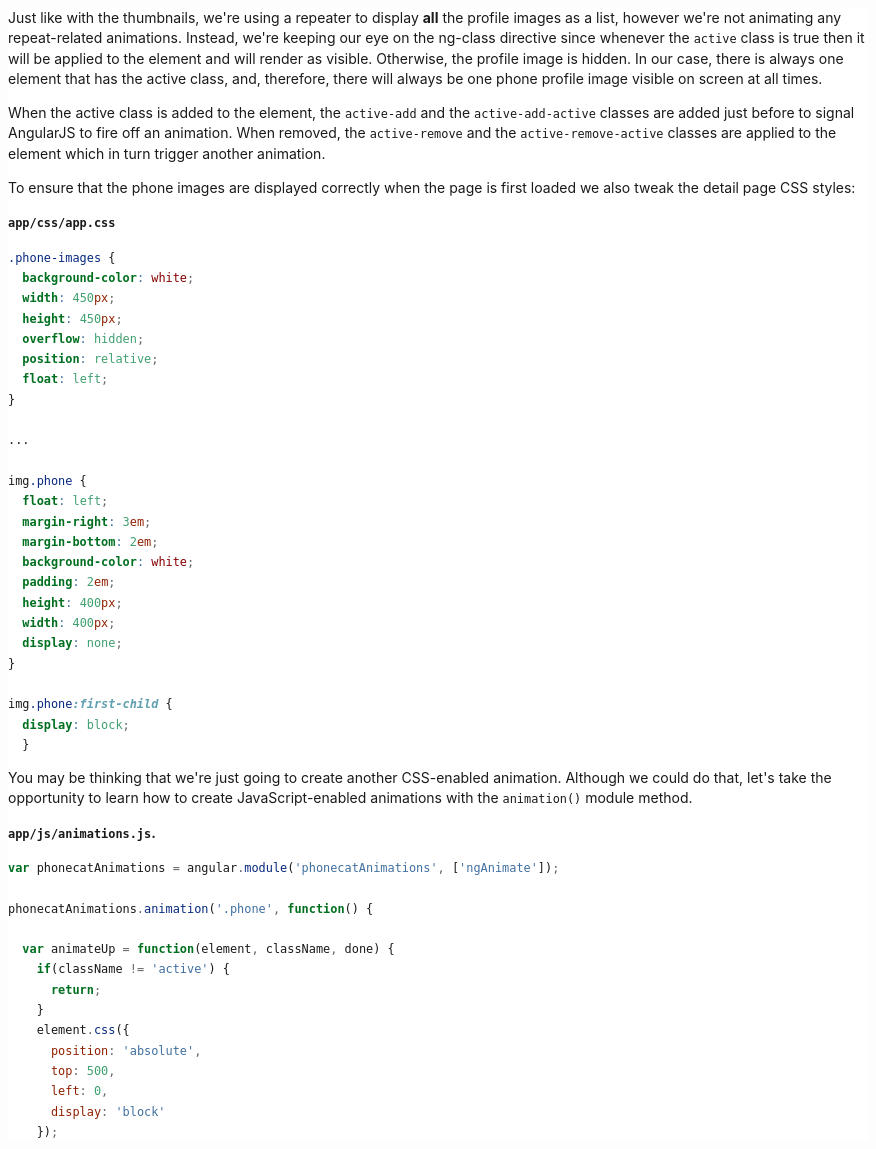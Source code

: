 Just like with the thumbnails, we're using a repeater to display **all** the profile images as a
list, however we're not animating any repeat-related animations. Instead, we're keeping our eye on
the ng-class directive since whenever the `active` class is true then it will be applied to the
element and will render as visible. Otherwise, the profile image is hidden. In our case, there is
always one element that has the active class, and, therefore, there will always be one phone profile
image visible on screen at all times.

When the active class is added to the element, the `active-add` and the `active-add-active` classes
are added just before to signal AngularJS to fire off an animation. When removed, the
`active-remove` and the `active-remove-active` classes are applied to the element which in turn
trigger another animation.

To ensure that the phone images are displayed correctly when the page is first loaded we also tweak
the detail page CSS styles:

__`app/css/app.css`__
```css
.phone-images {
  background-color: white;
  width: 450px;
  height: 450px;
  overflow: hidden;
  position: relative;
  float: left;
}

...

img.phone {
  float: left;
  margin-right: 3em;
  margin-bottom: 2em;
  background-color: white;
  padding: 2em;
  height: 400px;
  width: 400px;
  display: none;
}

img.phone:first-child {
  display: block;
  }
```


You may be thinking that we're just going to create another CSS-enabled animation.
Although we could do that, let's take the opportunity to learn how to create JavaScript-enabled
animations with the `animation()` module method.

__`app/js/animations.js`.__

```js
var phonecatAnimations = angular.module('phonecatAnimations', ['ngAnimate']);

phonecatAnimations.animation('.phone', function() {

  var animateUp = function(element, className, done) {
    if(className != 'active') {
      return;
    }
    element.css({
      position: 'absolute',
      top: 500,
      left: 0,
      display: 'block'
    });
```

[bower]: http://bower.io/